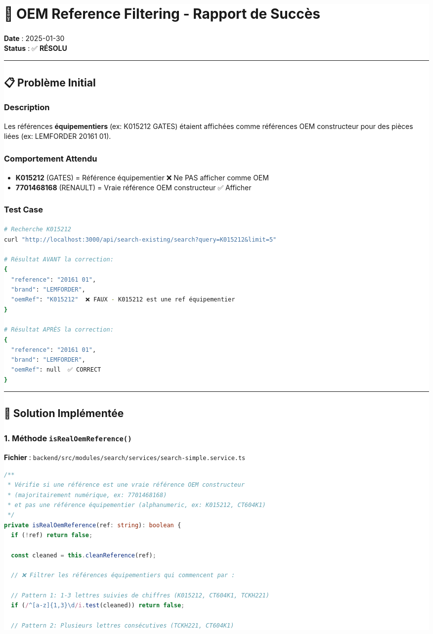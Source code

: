 # 🎯 OEM Reference Filtering - Rapport de Succès

**Date** : 2025-01-30  
**Status** : ✅ **RÉSOLU**

---

## 📋 Problème Initial

### Description
Les références **équipementiers** (ex: K015212 GATES) étaient affichées comme références OEM constructeur pour des pièces liées (ex: LEMFORDER 20161 01).

### Comportement Attendu
- **K015212** (GATES) = Référence équipementier ❌ Ne PAS afficher comme OEM
- **7701468168** (RENAULT) = Vraie référence OEM constructeur ✅ Afficher

### Test Case
```bash
# Recherche K015212
curl "http://localhost:3000/api/search-existing/search?query=K015212&limit=5"

# Résultat AVANT la correction:
{
  "reference": "20161 01",
  "brand": "LEMFORDER",
  "oemRef": "K015212"  ❌ FAUX - K015212 est une ref équipementier
}

# Résultat APRÈS la correction:
{
  "reference": "20161 01",
  "brand": "LEMFORDER",
  "oemRef": null  ✅ CORRECT
}
```

---

## 🔧 Solution Implémentée

### 1. Méthode `isRealOemReference()` 

**Fichier** : `backend/src/modules/search/services/search-simple.service.ts`

```typescript
/**
 * Vérifie si une référence est une vraie référence OEM constructeur
 * (majoritairement numérique, ex: 7701468168)
 * et pas une référence équipementier (alphanumeric, ex: K015212, CT604K1)
 */
private isRealOemReference(ref: string): boolean {
  if (!ref) return false;

  const cleaned = this.cleanReference(ref);

  // ❌ Filtrer les références équipementiers qui commencent par :
  
  // Pattern 1: 1-3 lettres suivies de chiffres (K015212, CT604K1, TCKH221)
  if (/^[a-z]{1,3}\d/i.test(cleaned)) return false;

  // Pattern 2: Plusieurs lettres consécutives (TCKH221, CT604K1)
```